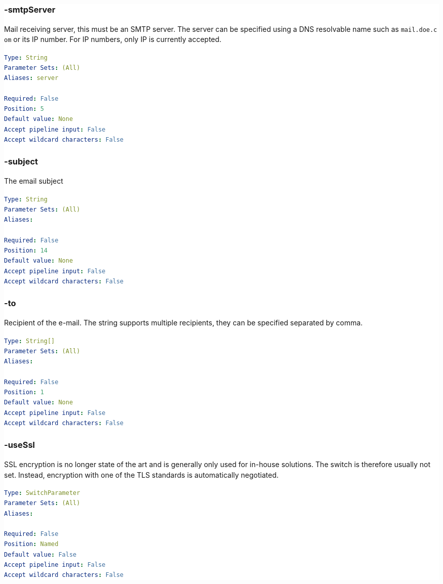 ### -smtpServer
Mail receiving server, this must be an SMTP server. The server can be specified using a DNS resolvable name such as `mail.doe.com` or its IP number. For IP numbers, only IP is currently accepted.

```yaml
Type: String
Parameter Sets: (All)
Aliases: server

Required: False
Position: 5
Default value: None
Accept pipeline input: False
Accept wildcard characters: False
```

### -subject
The email subject

```yaml
Type: String
Parameter Sets: (All)
Aliases:

Required: False
Position: 14
Default value: None
Accept pipeline input: False
Accept wildcard characters: False
```

### -to
Recipient of the e-mail. The string supports multiple recipients, they can be specified separated by comma.

```yaml
Type: String[]
Parameter Sets: (All)
Aliases:

Required: False
Position: 1
Default value: None
Accept pipeline input: False
Accept wildcard characters: False
```

### -useSsl
SSL encryption is no longer state of the art and is generally only used for in-house solutions. The switch is therefore usually not set. Instead, encryption with one of the TLS standards is automatically negotiated.

```yaml
Type: SwitchParameter
Parameter Sets: (All)
Aliases:

Required: False
Position: Named
Default value: False
Accept pipeline input: False
Accept wildcard characters: False
```
